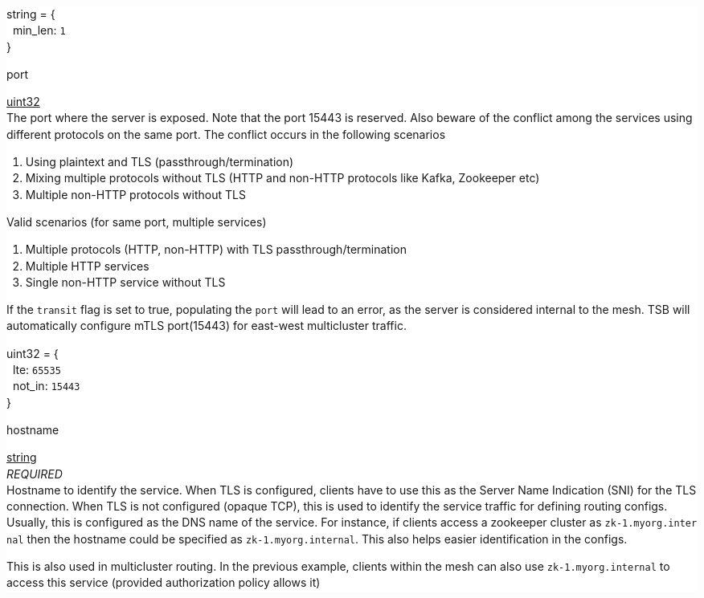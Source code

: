 string = {<br/>&nbsp;&nbsp;min_len: `1`<br/>}<br/>

</td>
</tr>
    
<tr>
<td>


port

</td>

<td>

[uint32](https://developers.google.com/protocol-buffers/docs/proto3#scalar) <br/> The port where the server is exposed. Note that the port 15443 is reserved. Also
beware of the conflict among the services using different protocols on the same port.
The conflict occurs in the following scenarios
1. Using plaintext and TLS (passthrough/termination)
2. Mixing multiple protocols without TLS (HTTP and non-HTTP protocols like Kafka, Zookeeper etc)
3. Multiple non-HTTP protocols without TLS

Valid scenarios (for same port, multiple services)
1. Multiple protocols (HTTP, non-HTTP) with TLS passthrough/termination
2. Multiple HTTP services
3. Single non-HTTP service without TLS

If the `transit` flag is set to true, populating the `port` will lead to an error,
as the server is considered internal to the mesh. TSB will automatically 
configure mTLS port(15443) for east-west multicluster traffic.

</td>

<td>

uint32 = {<br/>&nbsp;&nbsp;lte: `65535`<br/>&nbsp;&nbsp;not_in: `15443`<br/>}<br/>

</td>
</tr>
    
<tr>
<td>


hostname

</td>

<td>

[string](https://developers.google.com/protocol-buffers/docs/proto3#scalar) <br/> _REQUIRED_ <br/> Hostname to identify the service. When TLS is configured, clients have to use this as
the Server Name Indication (SNI) for the TLS connection. When TLS is not configured (opaque TCP),
this is used to identify the service traffic for defining routing configs. Usually, this is
configured as the DNS name of the service. For instance, if clients access a zookeeper cluster
as `zk-1.myorg.internal` then the hostname could be specified as `zk-1.myorg.internal`. This
also helps easier identification in the configs.

This is also used in multicluster routing. In the previous example, clients within the mesh
can also use `zk-1.myorg.internal` to access this service (provided authorization policy allows it)
